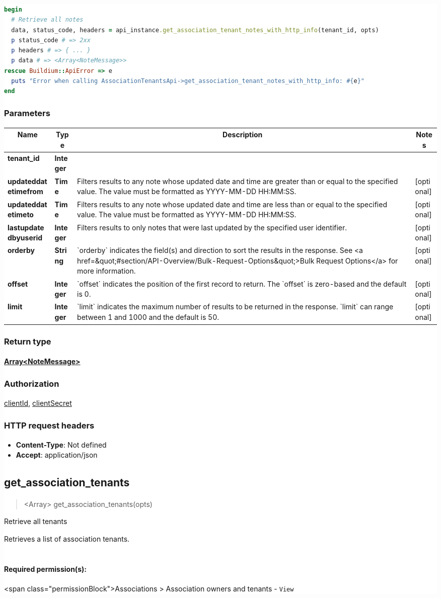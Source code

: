 ```ruby
begin
  # Retrieve all notes
  data, status_code, headers = api_instance.get_association_tenant_notes_with_http_info(tenant_id, opts)
  p status_code # => 2xx
  p headers # => { ... }
  p data # => <Array<NoteMessage>>
rescue Buildium::ApiError => e
  puts "Error when calling AssociationTenantsApi->get_association_tenant_notes_with_http_info: #{e}"
end
```

### Parameters

| Name | Type | Description | Notes |
| ---- | ---- | ----------- | ----- |
| **tenant_id** | **Integer** |  |  |
| **updateddatetimefrom** | **Time** | Filters results to any note whose updated date and time are greater than or equal to the specified value. The value must be formatted as YYYY-MM-DD HH:MM:SS. | [optional] |
| **updateddatetimeto** | **Time** | Filters results to any note whose updated date and time are less than or equal to the specified value. The value must be formatted as YYYY-MM-DD HH:MM:SS. | [optional] |
| **lastupdatedbyuserid** | **Integer** | Filters results to only notes that were last updated by the specified user identifier. | [optional] |
| **orderby** | **String** | &#x60;orderby&#x60; indicates the field(s) and direction to sort the results in the response. See &lt;a href&#x3D;\&quot;#section/API-Overview/Bulk-Request-Options\&quot;&gt;Bulk Request Options&lt;/a&gt; for more information. | [optional] |
| **offset** | **Integer** | &#x60;offset&#x60; indicates the position of the first record to return. The &#x60;offset&#x60; is zero-based and the default is 0. | [optional] |
| **limit** | **Integer** | &#x60;limit&#x60; indicates the maximum number of results to be returned in the response. &#x60;limit&#x60; can range between 1 and 1000 and the default is 50. | [optional] |

### Return type

[**Array&lt;NoteMessage&gt;**](NoteMessage.md)

### Authorization

[clientId](../README.md#clientId), [clientSecret](../README.md#clientSecret)

### HTTP request headers

- **Content-Type**: Not defined
- **Accept**: application/json


## get_association_tenants

> <Array<AssociationTenantMessage>> get_association_tenants(opts)

Retrieve all tenants

Retrieves a list of association tenants.    <br /><br /><h4>Required permission(s):</h4><span class=\"permissionBlock\">Associations > Association owners and tenants</span> - `View`
